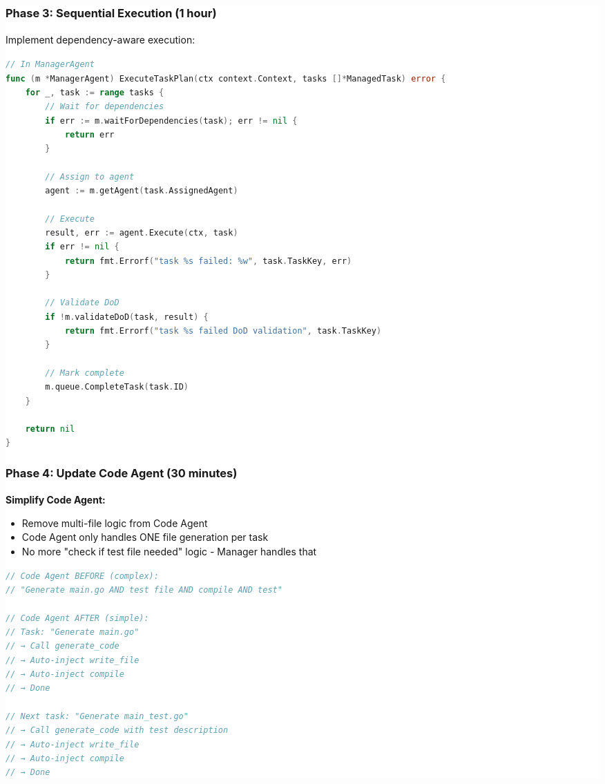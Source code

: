 ### Phase 3: Sequential Execution (1 hour)

Implement dependency-aware execution:

```go
// In ManagerAgent
func (m *ManagerAgent) ExecuteTaskPlan(ctx context.Context, tasks []*ManagedTask) error {
    for _, task := range tasks {
        // Wait for dependencies
        if err := m.waitForDependencies(task); err != nil {
            return err
        }

        // Assign to agent
        agent := m.getAgent(task.AssignedAgent)

        // Execute
        result, err := agent.Execute(ctx, task)
        if err != nil {
            return fmt.Errorf("task %s failed: %w", task.TaskKey, err)
        }

        // Validate DoD
        if !m.validateDoD(task, result) {
            return fmt.Errorf("task %s failed DoD validation", task.TaskKey)
        }

        // Mark complete
        m.queue.CompleteTask(task.ID)
    }

    return nil
}
```

### Phase 4: Update Code Agent (30 minutes)

**Simplify Code Agent:**
- Remove multi-file logic from Code Agent
- Code Agent only handles ONE file generation per task
- No more "check if test file needed" logic - Manager handles that

```go
// Code Agent BEFORE (complex):
// "Generate main.go AND test file AND compile AND test"

// Code Agent AFTER (simple):
// Task: "Generate main.go"
// → Call generate_code
// → Auto-inject write_file
// → Auto-inject compile
// → Done

// Next task: "Generate main_test.go"
// → Call generate_code with test description
// → Auto-inject write_file
// → Auto-inject compile
// → Done
```
